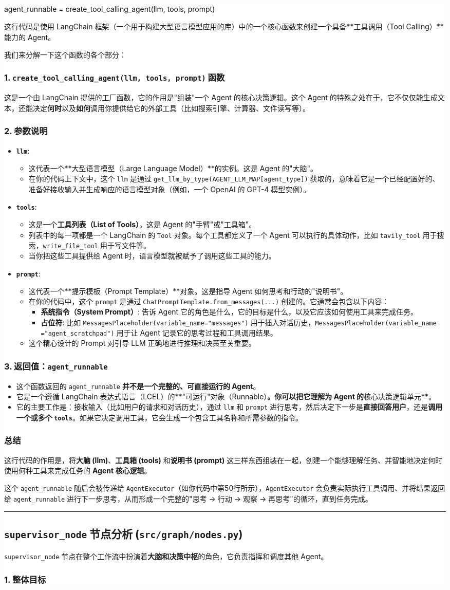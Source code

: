 agent_runnable = create_tool_calling_agent(llm, tools, prompt)


这行代码是使用 LangChain 框架（一个用于构建大型语言模型应用的库）中的一个核心函数来创建一个具备**工具调用（Tool Calling）**能力的 Agent。

我们来分解一下这个函数的各个部分：

### 1. `create_tool_calling_agent(llm, tools, prompt)` 函数

这是一个由 LangChain 提供的工厂函数，它的作用是"组装"一个 Agent 的核心决策逻辑。这个 Agent 的特殊之处在于，它不仅仅能生成文本，还能决定**何时**以及**如何**调用你提供给它的外部工具（比如搜索引擎、计算器、文件读写等）。

### 2. 参数说明

*   **`llm`**:
    *   这代表一个**大型语言模型（Large Language Model）**的实例。这是 Agent 的"大脑"。
    *   在你的代码上下文中，这个 `llm` 是通过 `get_llm_by_type(AGENT_LLM_MAP[agent_type])` 获取的，意味着它是一个已经配置好的、准备好接收输入并生成响应的语言模型对象（例如，一个 OpenAI 的 GPT-4 模型实例）。

*   **`tools`**:
    *   这是一个**工具列表（List of Tools）**。这是 Agent 的"手臂"或"工具箱"。
    *   列表中的每一项都是一个 LangChain 的 `Tool` 对象。每个工具都定义了一个 Agent 可以执行的具体动作，比如 `tavily_tool` 用于搜索，`write_file_tool` 用于写文件等。
    *   当你把这些工具提供给 Agent 时，语言模型就被赋予了调用这些工具的能力。

*   **`prompt`**:
    *   这代表一个**提示模板（Prompt Template）**对象。这是指导 Agent 如何思考和行动的"说明书"。
    *   在你的代码中，这个 `prompt` 是通过 `ChatPromptTemplate.from_messages(...)` 创建的。它通常会包含以下内容：
        *   **系统指令（System Prompt）**: 告诉 Agent 它的角色是什么，它的目标是什么，以及它应该如何使用工具来完成任务。
        *   **占位符**: 比如 `MessagesPlaceholder(variable_name="messages")` 用于插入对话历史，`MessagesPlaceholder(variable_name="agent_scratchpad")` 用于让 Agent 记录它的思考过程和工具调用结果。
    *   这个精心设计的 Prompt 对引导 LLM 正确地进行推理和决策至关重要。

### 3. 返回值：`agent_runnable`

*   这个函数返回的 `agent_runnable` **并不是一个完整的、可直接运行的 Agent**。
*   它是一个遵循 LangChain 表达式语言（LCEL）的**"可运行"对象（Runnable）**。你可以把它理解为 Agent 的**核心决策逻辑单元**。
*   它的主要工作是：接收输入（比如用户的请求和对话历史），通过 `llm` 和 `prompt` 进行思考，然后决定下一步是**直接回答用户**，还是**调用一个或多个 `tools`**。如果它决定调用工具，它会生成一个包含工具名称和所需参数的指令。

### 总结

这行代码的作用是，将**大脑 (llm)**、**工具箱 (tools)** 和**说明书 (prompt)** 这三样东西组装在一起，创建一个能够理解任务、并智能地决定何时使用何种工具来完成任务的 **Agent 核心逻辑**。

这个 `agent_runnable` 随后会被传递给 `AgentExecutor`（如你代码中第50行所示），`AgentExecutor` 会负责实际执行工具调用、并将结果返回给 `agent_runnable` 进行下一步思考，从而形成一个完整的"思考 -> 行动 -> 观察 -> 再思考"的循环，直到任务完成。

--------------------------------------------------------------------------------------------------------------------------

## `supervisor_node` 节点分析 (`src/graph/nodes.py`)

`supervisor_node` 节点在整个工作流中扮演着**大脑和决策中枢**的角色，它负责指挥和调度其他 Agent。

### 1. 整体目标
